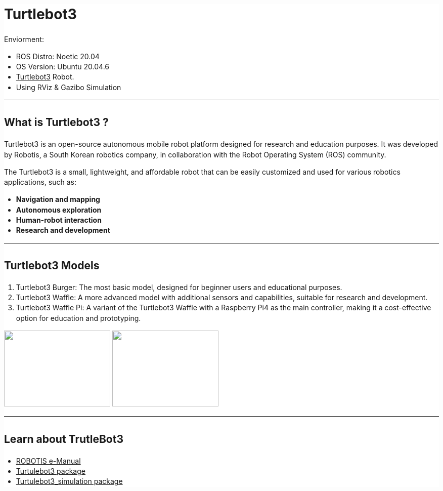 # Turtlebot3 




Enviorment:
  - ROS Distro: Noetic 20.04
  - OS  Version: Ubuntu 20.04.6
  - [Turtlebot3](https://emanual.robotis.com/docs/en/platform/turtlebot3/overview/) Robot.
  - Using RViz & Gazibo Simulation



***

## What is Turtlebot3 ?
Turtlebot3 is an open-source autonomous mobile robot platform designed for research and education purposes. It was developed by Robotis, a South Korean robotics company, in collaboration with the Robot Operating System (ROS) community.

The Turtlebot3 is a small, lightweight, and affordable robot that can be easily customized and used for various robotics applications, such as:

- **Navigation and mapping**
- **Autonomous exploration**
- **Human-robot interaction**
- **Research and development**

  
***

## Turtlebot3 Models

1. Turtlebot3 Burger: The most basic model, designed for beginner users and educational purposes.
2. Turtlebot3 Waffle: A more advanced model with additional sensors and capabilities, suitable for research and development.
3. Turtlebot3 Waffle Pi: A variant of the Turtlebot3 Waffle with a Raspberry Pi4 as the main controller, making it a cost-effective option for education and prototyping.


  <img src="https://github.com/user-attachments/assets/f3062c1d-5f01-4310-a181-da8161eb2a7b" width="210" height="150">

  <img src="https://github.com/user-attachments/assets/1a537e34-30ad-4896-9b90-4db49be62e44" width="210" height="150">



***

## Learn about TrutleBot3

- [ROBOTIS e-Manual](https://emanual.robotis.com/docs/en/platform/turtlebot3/overview/)
- [Turtulebot3 package](http://wiki.ros.org/turtlebot3)
- [Turtulebot3_simulation package](http://wiki.ros.org/turtlebot3_simulations)

